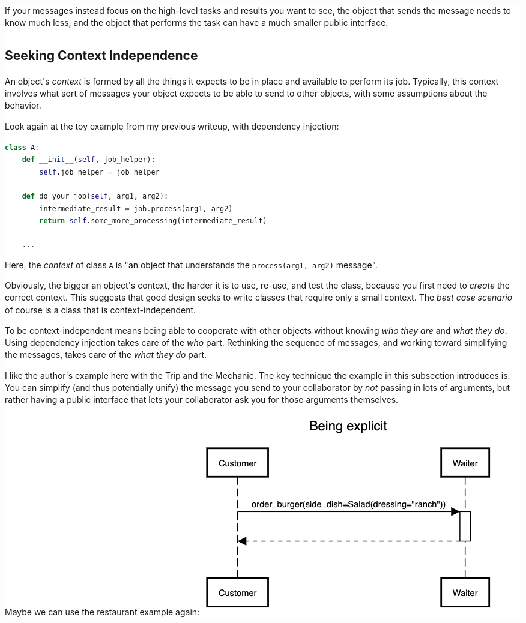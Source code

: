 If your messages instead focus on the high-level tasks and results you want to see, the object that sends the message needs to know much less, and the object that performs the task can have a much smaller public interface. 

## Seeking Context Independence
An object's _context_ is formed by all the things it expects to be in place and available to perform its job. Typically, this context involves what sort of messages your object expects to be able to send to other objects, with some assumptions about the behavior.

Look again at the toy example from my previous writeup, with dependency injection:

```python
class A:
	def __init__(self, job_helper):
		self.job_helper = job_helper
		
	def do_your_job(self, arg1, arg2):
		intermediate_result = job.process(arg1, arg2)
		return self.some_more_processing(intermediate_result)
	
	...
```

Here, the _context_ of class `A` is "an object that understands the `process(arg1, arg2)` message".

Obviously, the bigger an object's context, the harder it is to use, re-use, and test the class, because you first need to _create_ the correct context. This suggests that good design seeks to write classes that require only a small context. The _best case scenario_ of course is a class that is context-independent.

To be context-independent means being able to cooperate with other objects without knowing _who they are_ and _what they do_. Using dependency injection takes care of the _who_ part. Rethinking the sequence of messages, and working toward simplifying the messages, takes care of the _what they do_ part.

I like the author's example here with the Trip and the Mechanic. The key technique the example in this subsection introduces is: You can simplify (and thus potentially unify) the message you send to your collaborator by _not_ passing in lots of arguments, but rather having a public interface that lets your collaborator ask you for those arguments themselves.

Maybe we can use the restaurant example again:
![Sequence Diagram for ordering a burger explicitly](/images/poodr_4/burger_1.png)

